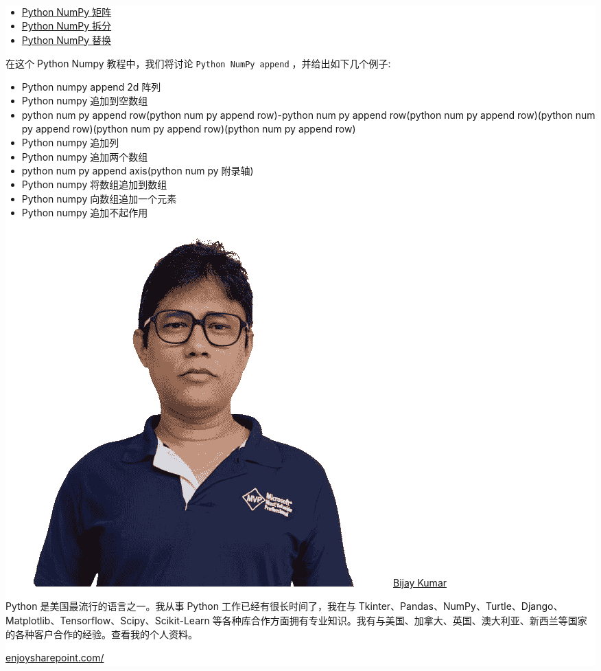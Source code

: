 *   [Python NumPy 矩阵](https://pythonguides.com/python-numpy-matrix/)
*   [Python NumPy 拆分](https://pythonguides.com/python-numpy-split/)
*   [Python NumPy 替换](https://pythonguides.com/python-numpy-replace/)

在这个 Python Numpy 教程中，我们将讨论 `Python NumPy append` ，并给出如下几个例子:

*   Python numpy append 2d 阵列
*   Python numpy 追加到空数组
*   python num py append row(python num py append row)-python num py append row(python num py append row)(python num py append row)(python num py append row)(python num py append row)
*   Python numpy 追加列
*   Python numpy 追加两个数组
*   python num py append axis(python num py 附录轴)
*   Python numpy 将数组追加到数组
*   Python numpy 向数组追加一个元素
*   Python numpy 追加不起作用

![Bijay Kumar MVP](img/9cb1c9117bcc4bbbaba71db8d37d76ef.png "Bijay Kumar MVP")[Bijay Kumar](https://pythonguides.com/author/fewlines4biju/)

Python 是美国最流行的语言之一。我从事 Python 工作已经有很长时间了，我在与 Tkinter、Pandas、NumPy、Turtle、Django、Matplotlib、Tensorflow、Scipy、Scikit-Learn 等各种库合作方面拥有专业知识。我有与美国、加拿大、英国、澳大利亚、新西兰等国家的各种客户合作的经验。查看我的个人资料。

[enjoysharepoint.com/](https://enjoysharepoint.com/)[](https://www.facebook.com/fewlines4biju "Facebook")[](https://www.linkedin.com/in/fewlines4biju/ "Linkedin")[](https://twitter.com/fewlines4biju "Twitter")